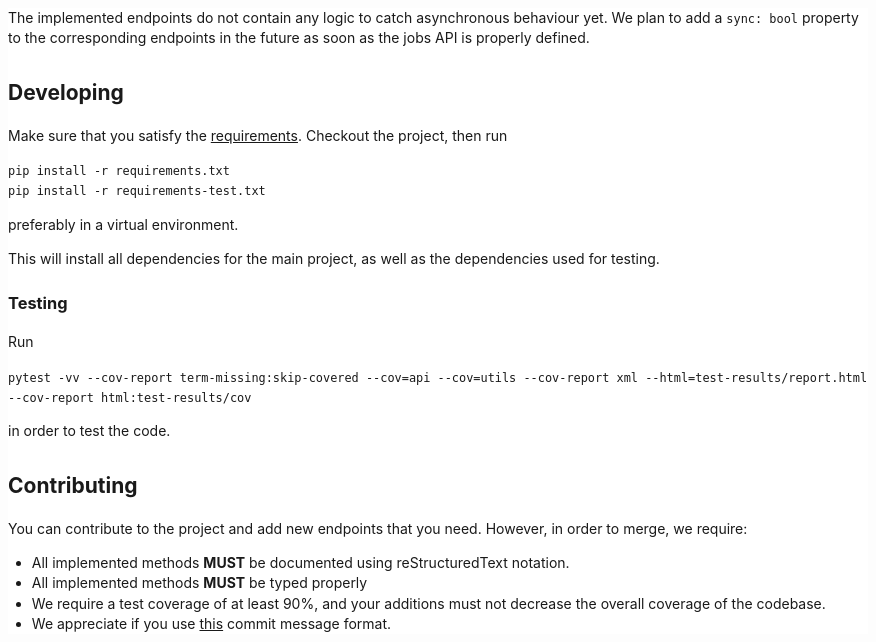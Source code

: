 The implemented endpoints do not contain any logic to catch asynchronous behaviour yet. We plan to add a `sync: bool`
property to the corresponding endpoints in the future as soon as the jobs API is properly defined.

## Developing

Make sure that you satisfy the [requirements](#requirements). Checkout the project, then run

```shell
pip install -r requirements.txt 
pip install -r requirements-test.txt 
```

preferably in a virtual environment.

This will install all dependencies for the main project, as well as the dependencies used for testing.

### Testing

Run

```shell
pytest -vv --cov-report term-missing:skip-covered --cov=api --cov=utils --cov-report xml --html=test-results/report.html --cov-report html:test-results/cov
```

in order to test the code.

## Contributing

You can contribute to the project and add new endpoints that you need. However, in order to merge, we require:

* All implemented methods **MUST** be documented using reStructuredText notation.
* All implemented methods **MUST** be typed properly
* We require a test coverage of at least 90%, and your additions must not decrease the overall coverage of the codebase.
* We appreciate if you use [this](https://github.com/angular/angular/blob/master/CONTRIBUTING.md) commit message format.
